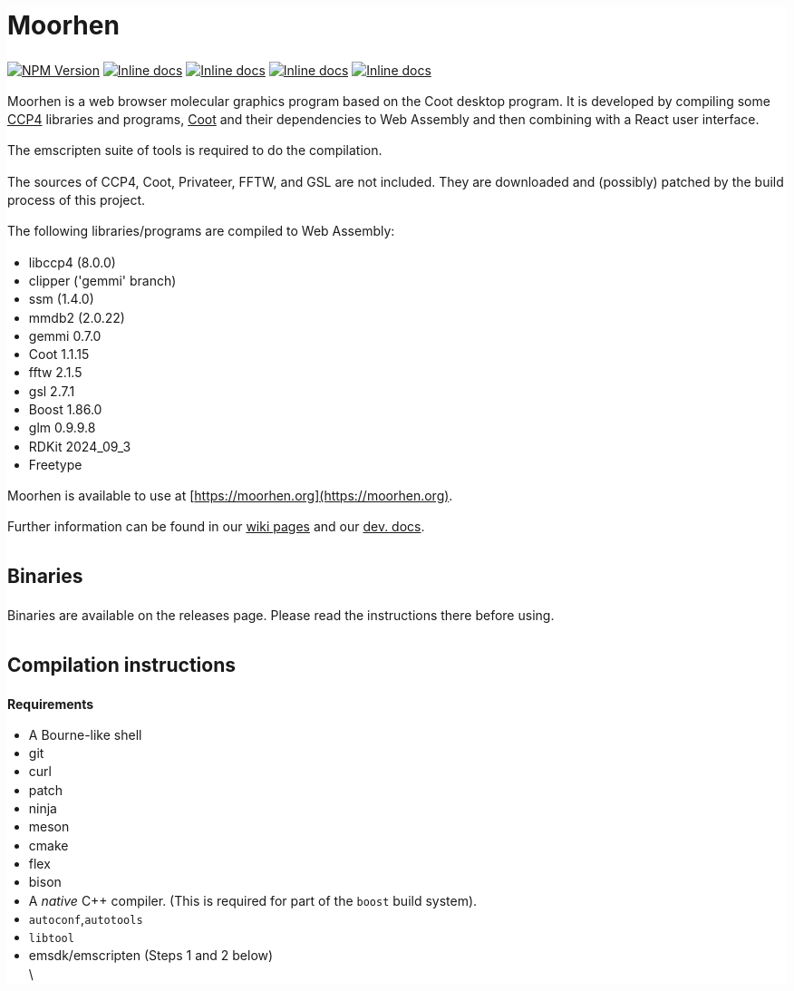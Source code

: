 # Moorhen
[![NPM Version](https://badge.fury.io/js/moorhen.svg?style=flat)](https://npmjs.org/package/moorhen)
[![Inline docs](https://github.com/moorhen-coot/moorhen/actions/workflows/nightly-tests.yml/badge.svg)](https://github.com/moorhen-coot/Moorhen/actions/workflows/nightly-tests.yml)
[![Inline docs](https://github.com/moorhen-coot/MoorhenOrgBuild/actions/workflows/build-and-deploy.yml/badge.svg)](https://moorhen.org)
[![Inline docs](https://github.com/moorhen-coot/moorhen/actions/workflows/js-documentation.yml/badge.svg)](https://moorhen-coot.github.io/Moorhen/)
[![Inline docs](https://github.com/moorhen-coot/wiki/actions/workflows/jekyll.yml/badge.svg)](https://moorhen-coot.github.io/wiki/)

Moorhen is a web browser molecular graphics program based on the Coot desktop program.
It is developed by compiling some [CCP4](https://www.ccp4.ac.uk/) libraries and programs, [Coot](https://www2.mrc-lmb.cam.ac.uk/personal/pemsley/coot/) and their dependencies to Web Assembly and then combining with a React user interface.

The emscripten suite of tools is required to do the
compilation.

The sources of CCP4, Coot, Privateer, FFTW, and GSL are not included. They are downloaded and (possibly) patched by the build process of this project.

The following libraries/programs are compiled to Web Assembly:
* libccp4 (8.0.0)
* clipper ('gemmi' branch)
* ssm (1.4.0)
* mmdb2 (2.0.22)
* gemmi 0.7.0
* Coot 1.1.15
* fftw 2.1.5
* gsl 2.7.1
* Boost 1.86.0
* glm 0.9.9.8
* RDKit 2024\_09\_3
* Freetype

Moorhen is available to use at [https://moorhen.org](https://moorhen.org).

Further information can be found in our [wiki pages](https://moorhen-coot.github.io/wiki/) and our [dev. docs](https://moorhen-coot.github.io/Moorhen/).

## **Binaries**

Binaries are available on the releases page. Please read the instructions there before using.

## **Compilation instructions**

**Requirements** 

* A Bourne-like shell
* git
* curl
* patch
* ninja
* meson
* cmake
* flex
* bison
* A *native* C++ compiler. (This is required for part of the `boost` build system).
* `autoconf`,`autotools`
* `libtool`
* emsdk/emscripten (Steps 1 and 2 below)
\
\
